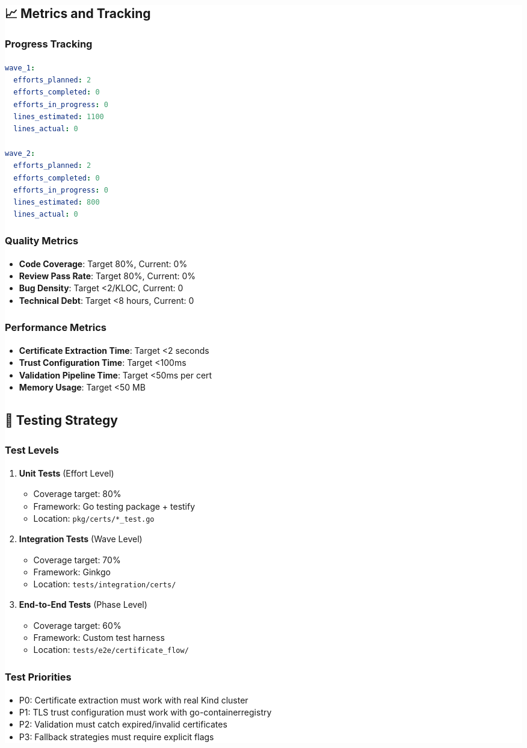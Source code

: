 ## 📈 Metrics and Tracking

### Progress Tracking
```yaml
wave_1:
  efforts_planned: 2
  efforts_completed: 0
  efforts_in_progress: 0
  lines_estimated: 1100
  lines_actual: 0
  
wave_2:
  efforts_planned: 2
  efforts_completed: 0
  efforts_in_progress: 0
  lines_estimated: 800
  lines_actual: 0
```

### Quality Metrics
- **Code Coverage**: Target 80%, Current: 0%
- **Review Pass Rate**: Target 80%, Current: 0%
- **Bug Density**: Target <2/KLOC, Current: 0
- **Technical Debt**: Target <8 hours, Current: 0

### Performance Metrics
- **Certificate Extraction Time**: Target <2 seconds
- **Trust Configuration Time**: Target <100ms
- **Validation Pipeline Time**: Target <50ms per cert
- **Memory Usage**: Target <50 MB

## 🧪 Testing Strategy

### Test Levels
1. **Unit Tests** (Effort Level)
   - Coverage target: 80%
   - Framework: Go testing package + testify
   - Location: `pkg/certs/*_test.go`

2. **Integration Tests** (Wave Level)
   - Coverage target: 70%
   - Framework: Ginkgo
   - Location: `tests/integration/certs/`

3. **End-to-End Tests** (Phase Level)
   - Coverage target: 60%
   - Framework: Custom test harness
   - Location: `tests/e2e/certificate_flow/`

### Test Priorities
- P0: Certificate extraction must work with real Kind cluster
- P1: TLS trust configuration must work with go-containerregistry
- P2: Validation must catch expired/invalid certificates
- P3: Fallback strategies must require explicit flags

